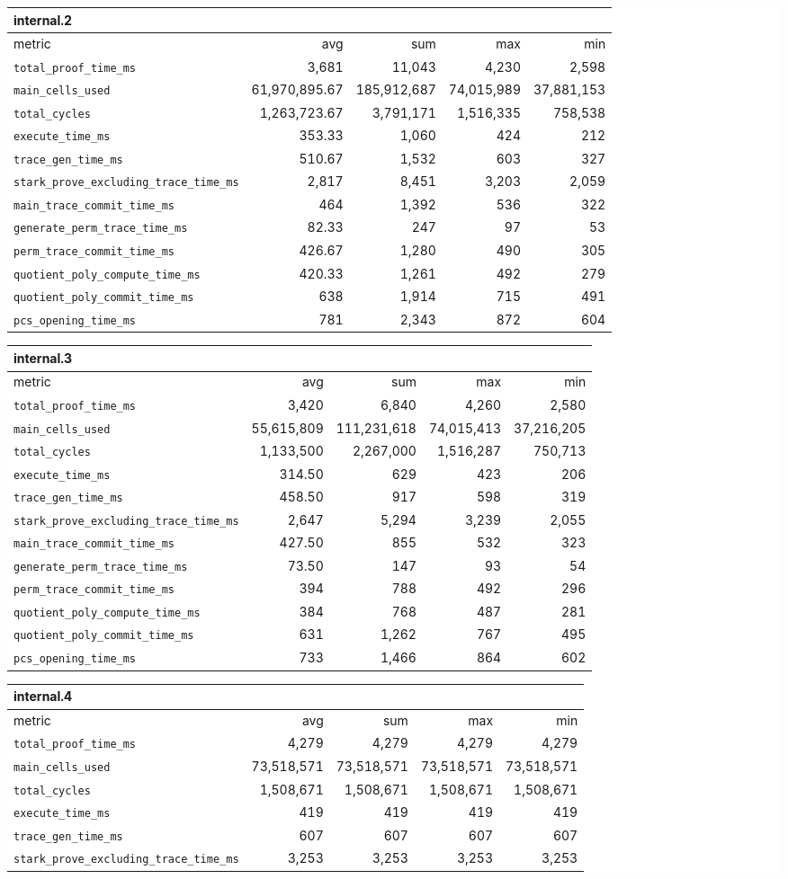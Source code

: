 | internal.2 |||||
|:---|---:|---:|---:|---:|
|metric|avg|sum|max|min|
| `total_proof_time_ms ` |  3,681 |  11,043 |  4,230 |  2,598 |
| `main_cells_used     ` |  61,970,895.67 |  185,912,687 |  74,015,989 |  37,881,153 |
| `total_cycles        ` |  1,263,723.67 |  3,791,171 |  1,516,335 |  758,538 |
| `execute_time_ms     ` |  353.33 |  1,060 |  424 |  212 |
| `trace_gen_time_ms   ` |  510.67 |  1,532 |  603 |  327 |
| `stark_prove_excluding_trace_time_ms` |  2,817 |  8,451 |  3,203 |  2,059 |
| `main_trace_commit_time_ms` |  464 |  1,392 |  536 |  322 |
| `generate_perm_trace_time_ms` |  82.33 |  247 |  97 |  53 |
| `perm_trace_commit_time_ms` |  426.67 |  1,280 |  490 |  305 |
| `quotient_poly_compute_time_ms` |  420.33 |  1,261 |  492 |  279 |
| `quotient_poly_commit_time_ms` |  638 |  1,914 |  715 |  491 |
| `pcs_opening_time_ms ` |  781 |  2,343 |  872 |  604 |

| internal.3 |||||
|:---|---:|---:|---:|---:|
|metric|avg|sum|max|min|
| `total_proof_time_ms ` |  3,420 |  6,840 |  4,260 |  2,580 |
| `main_cells_used     ` |  55,615,809 |  111,231,618 |  74,015,413 |  37,216,205 |
| `total_cycles        ` |  1,133,500 |  2,267,000 |  1,516,287 |  750,713 |
| `execute_time_ms     ` |  314.50 |  629 |  423 |  206 |
| `trace_gen_time_ms   ` |  458.50 |  917 |  598 |  319 |
| `stark_prove_excluding_trace_time_ms` |  2,647 |  5,294 |  3,239 |  2,055 |
| `main_trace_commit_time_ms` |  427.50 |  855 |  532 |  323 |
| `generate_perm_trace_time_ms` |  73.50 |  147 |  93 |  54 |
| `perm_trace_commit_time_ms` |  394 |  788 |  492 |  296 |
| `quotient_poly_compute_time_ms` |  384 |  768 |  487 |  281 |
| `quotient_poly_commit_time_ms` |  631 |  1,262 |  767 |  495 |
| `pcs_opening_time_ms ` |  733 |  1,466 |  864 |  602 |

| internal.4 |||||
|:---|---:|---:|---:|---:|
|metric|avg|sum|max|min|
| `total_proof_time_ms ` |  4,279 |  4,279 |  4,279 |  4,279 |
| `main_cells_used     ` |  73,518,571 |  73,518,571 |  73,518,571 |  73,518,571 |
| `total_cycles        ` |  1,508,671 |  1,508,671 |  1,508,671 |  1,508,671 |
| `execute_time_ms     ` |  419 |  419 |  419 |  419 |
| `trace_gen_time_ms   ` |  607 |  607 |  607 |  607 |
| `stark_prove_excluding_trace_time_ms` |  3,253 |  3,253 |  3,253 |  3,253 |